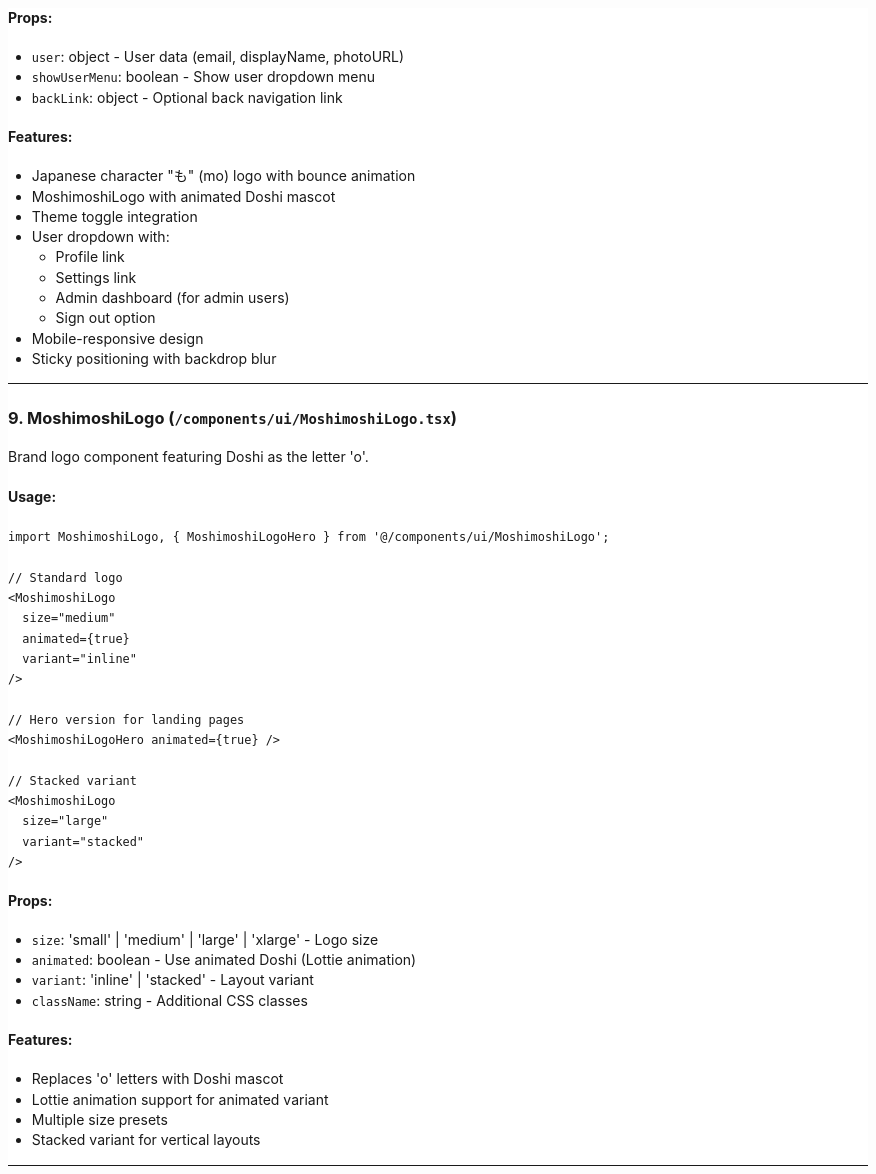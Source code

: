 ```tsx
```

#### Props:
- `user`: object - User data (email, displayName, photoURL)
- `showUserMenu`: boolean - Show user dropdown menu
- `backLink`: object - Optional back navigation link

#### Features:
- Japanese character "も" (mo) logo with bounce animation
- MoshimoshiLogo with animated Doshi mascot
- Theme toggle integration
- User dropdown with:
  - Profile link
  - Settings link
  - Admin dashboard (for admin users)
  - Sign out option
- Mobile-responsive design
- Sticky positioning with backdrop blur

---

### 9. MoshimoshiLogo (`/components/ui/MoshimoshiLogo.tsx`)
Brand logo component featuring Doshi as the letter 'o'.

#### Usage:
```tsx
import MoshimoshiLogo, { MoshimoshiLogoHero } from '@/components/ui/MoshimoshiLogo';

// Standard logo
<MoshimoshiLogo 
  size="medium"
  animated={true}
  variant="inline"
/>

// Hero version for landing pages
<MoshimoshiLogoHero animated={true} />

// Stacked variant
<MoshimoshiLogo 
  size="large"
  variant="stacked"
/>
```

#### Props:
- `size`: 'small' | 'medium' | 'large' | 'xlarge' - Logo size
- `animated`: boolean - Use animated Doshi (Lottie animation)
- `variant`: 'inline' | 'stacked' - Layout variant
- `className`: string - Additional CSS classes

#### Features:
- Replaces 'o' letters with Doshi mascot
- Lottie animation support for animated variant
- Multiple size presets
- Stacked variant for vertical layouts

---
